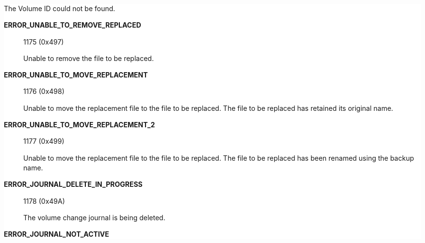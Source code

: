 The Volume ID could not be found.


</dt> </dl> </dd> <dt>

<span id="ERROR_UNABLE_TO_REMOVE_REPLACED"></span><span id="error_unable_to_remove_replaced"></span>**ERROR\_UNABLE\_TO\_REMOVE\_REPLACED**
</dt> <dd> <dl> <dt>

1175 (0x497)
</dt> <dt>



Unable to remove the file to be replaced.


</dt> </dl> </dd> <dt>

<span id="ERROR_UNABLE_TO_MOVE_REPLACEMENT"></span><span id="error_unable_to_move_replacement"></span>**ERROR\_UNABLE\_TO\_MOVE\_REPLACEMENT**
</dt> <dd> <dl> <dt>

1176 (0x498)
</dt> <dt>



Unable to move the replacement file to the file to be replaced. The file to be replaced has retained its original name.


</dt> </dl> </dd> <dt>

<span id="ERROR_UNABLE_TO_MOVE_REPLACEMENT_2"></span><span id="error_unable_to_move_replacement_2"></span>**ERROR\_UNABLE\_TO\_MOVE\_REPLACEMENT\_2**
</dt> <dd> <dl> <dt>

1177 (0x499)
</dt> <dt>



Unable to move the replacement file to the file to be replaced. The file to be replaced has been renamed using the backup name.


</dt> </dl> </dd> <dt>

<span id="ERROR_JOURNAL_DELETE_IN_PROGRESS"></span><span id="error_journal_delete_in_progress"></span>**ERROR\_JOURNAL\_DELETE\_IN\_PROGRESS**
</dt> <dd> <dl> <dt>

1178 (0x49A)
</dt> <dt>



The volume change journal is being deleted.


</dt> </dl> </dd> <dt>

<span id="ERROR_JOURNAL_NOT_ACTIVE"></span><span id="error_journal_not_active"></span>**ERROR\_JOURNAL\_NOT\_ACTIVE**
</dt> <dd> <dl> <dt>
